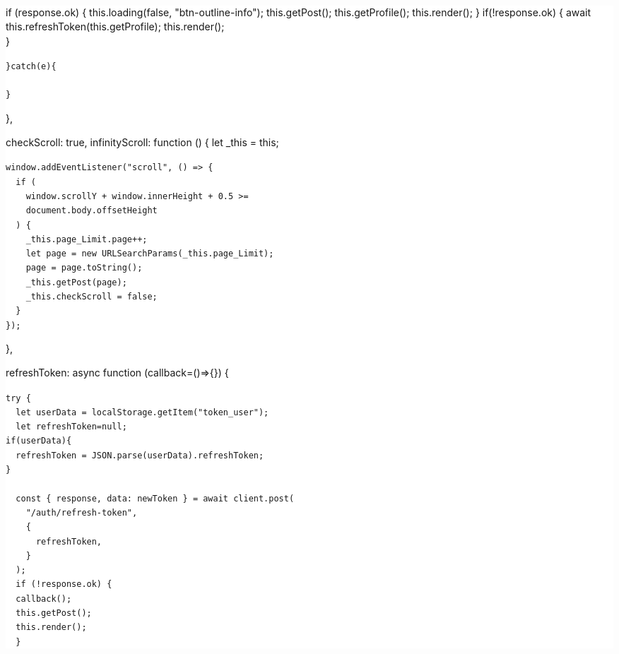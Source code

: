  if (response.ok) {
      this.loading(false, "btn-outline-info");
      this.getPost();
      this.getProfile();
      this.render();
    }
     if(!response.ok) {
     await this.refreshToken(this.getProfile);
      this.render();  
    }

    }catch(e){

    }
    
   
  },

  checkScroll: true,
  infinityScroll: function () {
    let _this = this;

    window.addEventListener("scroll", () => {
      if (
        window.scrollY + window.innerHeight + 0.5 >=
        document.body.offsetHeight
      ) {
        _this.page_Limit.page++;
        let page = new URLSearchParams(_this.page_Limit);
        page = page.toString();
        _this.getPost(page);
        _this.checkScroll = false;
      }
    });
  },

  refreshToken: async function (callback=()=>{}) {

    try {
      let userData = localStorage.getItem("token_user");
      let refreshToken=null;
    if(userData){
      refreshToken = JSON.parse(userData).refreshToken;
    }
      
      const { response, data: newToken } = await client.post(
        "/auth/refresh-token",
        {
          refreshToken,
        }
      );    
      if (!response.ok) {
      callback();
      this.getPost();
      this.render();
      }
    
